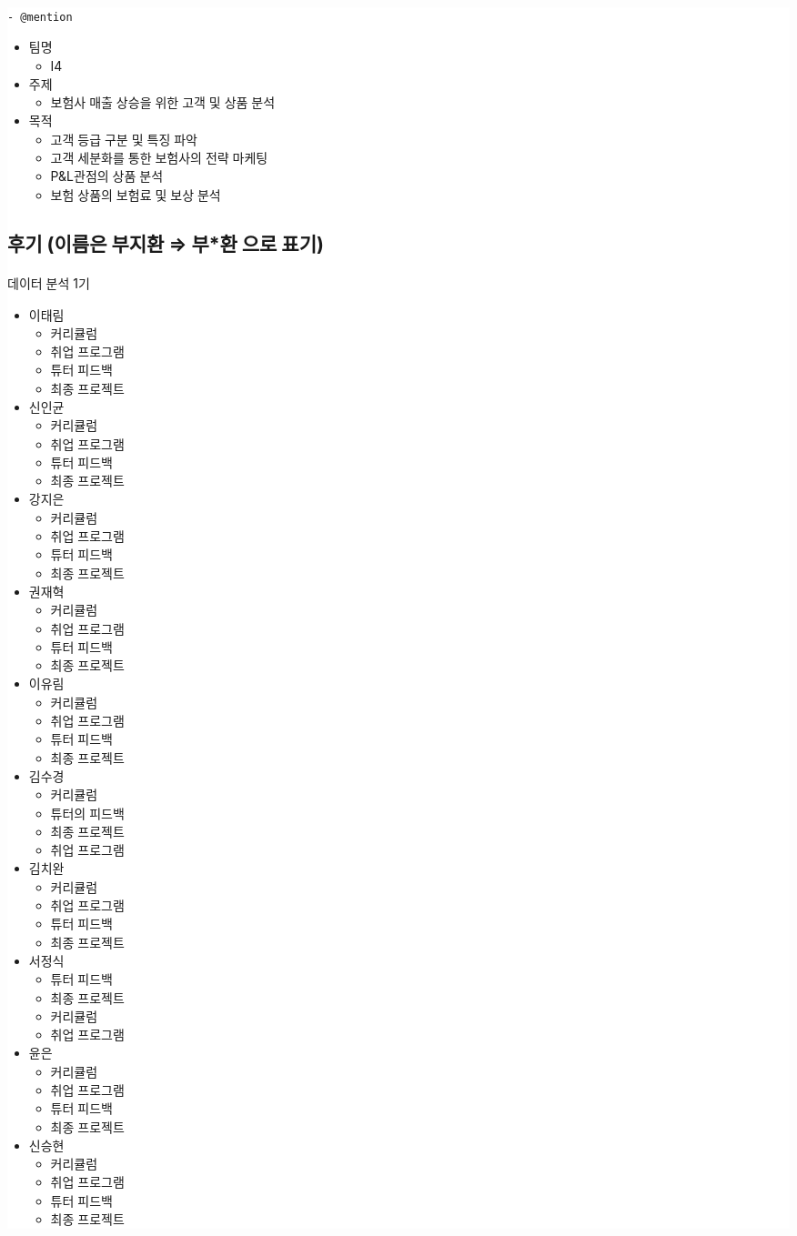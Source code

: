     - @mention
  - 팀명
    - I4
  - 주제
    - 보험사 매출 상승을 위한 고객 및 상품 분석
  - 목적
    - 고객 등급 구분 및 특징 파악
    - 고객 세분화를 통한 보험사의 전략 마케팅
    - P&L관점의 상품 분석
    - 보험 상품의 보험료 및 보상 분석

## 후기 (이름은 부지환 ⇒ 부*환 으로 표기)
  데이터 분석 1기
  - 이태림
    - 커리큘럼
    - 취업 프로그램
    - 튜터 피드백 
    - 최종 프로젝트
  - 신인균
    - 커리큘럼
    - 취업 프로그램
    - 튜터 피드백 
    - 최종 프로젝트
  - 강지은
    - 커리큘럼
    - 취업 프로그램
    - 튜터 피드백 
    - 최종 프로젝트
  - 권재혁
    - 커리큘럼
    - 취업 프로그램
    - 튜터 피드백 
    - 최종 프로젝트
  - 이유림
    - 커리큘럼
    - 취업 프로그램
    - 튜터 피드백 
    - 최종 프로젝트
  - 김수경
    - 커리큘럼
    - 튜터의 피드백
    - 최종 프로젝트
    - 취업 프로그램
  - 김치완
    - 커리큘럼
    - 취업 프로그램
    - 튜터 피드백
    - 최종 프로젝트
  - 서정식
    - 튜터 피드백
    - 최종 프로젝트
    - 커리큘럼
    - 취업 프로그램
  - 윤은
    - 커리큘럼
    - 취업 프로그램
    - 튜터 피드백
    - 최종 프로젝트
  - 신승현
    - 커리큘럼
    - 취업 프로그램
    - 튜터 피드백
    - 최종 프로젝트